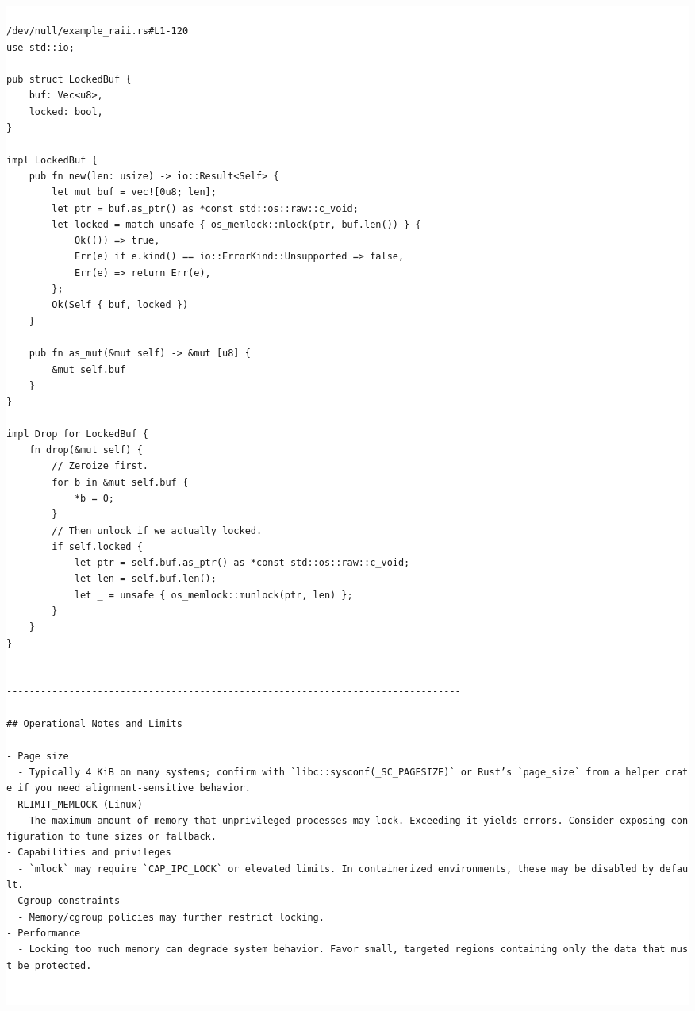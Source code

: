 ```/dev/null/example_minimal.rs#L1-40

/dev/null/example_raii.rs#L1-120
use std::io;

pub struct LockedBuf {
    buf: Vec<u8>,
    locked: bool,
}

impl LockedBuf {
    pub fn new(len: usize) -> io::Result<Self> {
        let mut buf = vec![0u8; len];
        let ptr = buf.as_ptr() as *const std::os::raw::c_void;
        let locked = match unsafe { os_memlock::mlock(ptr, buf.len()) } {
            Ok(()) => true,
            Err(e) if e.kind() == io::ErrorKind::Unsupported => false,
            Err(e) => return Err(e),
        };
        Ok(Self { buf, locked })
    }

    pub fn as_mut(&mut self) -> &mut [u8] {
        &mut self.buf
    }
}

impl Drop for LockedBuf {
    fn drop(&mut self) {
        // Zeroize first.
        for b in &mut self.buf {
            *b = 0;
        }
        // Then unlock if we actually locked.
        if self.locked {
            let ptr = self.buf.as_ptr() as *const std::os::raw::c_void;
            let len = self.buf.len();
            let _ = unsafe { os_memlock::munlock(ptr, len) };
        }
    }
}


--------------------------------------------------------------------------------

## Operational Notes and Limits

- Page size
  - Typically 4 KiB on many systems; confirm with `libc::sysconf(_SC_PAGESIZE)` or Rust’s `page_size` from a helper crate if you need alignment-sensitive behavior.
- RLIMIT_MEMLOCK (Linux)
  - The maximum amount of memory that unprivileged processes may lock. Exceeding it yields errors. Consider exposing configuration to tune sizes or fallback.
- Capabilities and privileges
  - `mlock` may require `CAP_IPC_LOCK` or elevated limits. In containerized environments, these may be disabled by default.
- Cgroup constraints
  - Memory/cgroup policies may further restrict locking.
- Performance
  - Locking too much memory can degrade system behavior. Favor small, targeted regions containing only the data that must be protected.

--------------------------------------------------------------------------------

```